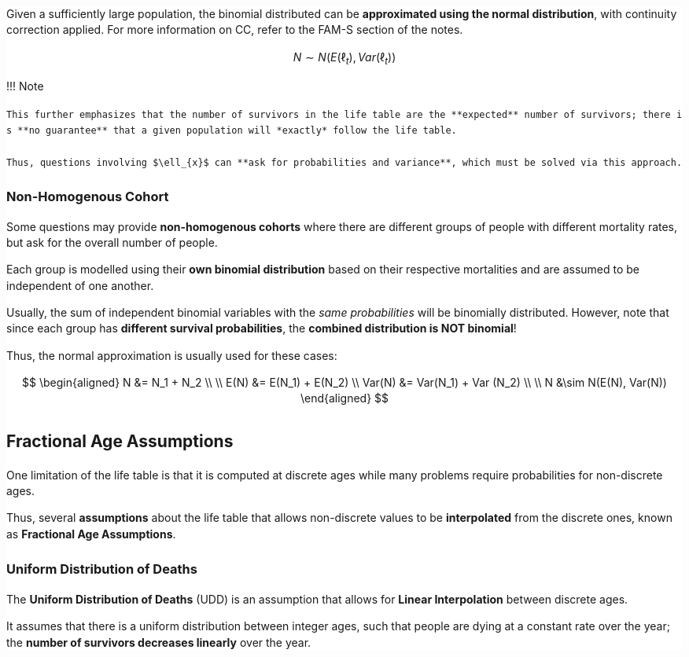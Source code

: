 Given a sufficiently large population, the binomial distributed can be **approximated using the normal distribution**, with continuity correction applied. For more information on CC, refer to the FAM-S section of the notes.

$$
    N \sim N(E(\ell_{t}), Var(\ell_{t}))
$$

!!! Note

    This further emphasizes that the number of survivors in the life table are the **expected** number of survivors; there is **no guarantee** that a given population will *exactly* follow the life table.

    Thus, questions involving $\ell_{x}$ can **ask for probabilities and variance**, which must be solved via this approach.

### **Non-Homogenous Cohort**

Some questions may provide **non-homogenous cohorts** where there are different groups of people with different mortality rates, but ask for the overall number of people.

Each group is modelled using their **own binomial distribution** based on their respective mortalities and are assumed to be independent of one another.

Usually, the sum of independent binomial variables with the *same probabilities* will be binomially distributed. However, note that since each group has **different survival probabilities**, the **combined distribution is NOT binomial**!

Thus, the normal approximation is usually used for these cases:

$$
\begin{aligned}
    N &= N_1 + N_2 \\
    \\
    E(N) &= E(N_1) + E(N_2) \\
    Var(N) &= Var(N_1) + Var (N_2) \\
    \\
    N &\sim N(E(N), Var(N))
\end{aligned}
$$

## **Fractional Age Assumptions**

One limitation of the life table is that it is computed at discrete ages while many problems require probabilities for non-discrete ages.

Thus, several **assumptions** about the life table that allows non-discrete values to be **interpolated** from the discrete ones, known as **Fractional Age Assumptions**.

### **Uniform Distribution of Deaths**

The **Uniform Distribution of Deaths** (UDD) is an assumption that allows for **Linear Interpolation** between discrete ages.

It assumes that there is a uniform distribution between integer ages, such that people are dying at a constant rate over the year; the **number of survivors decreases linearly** over the year.
